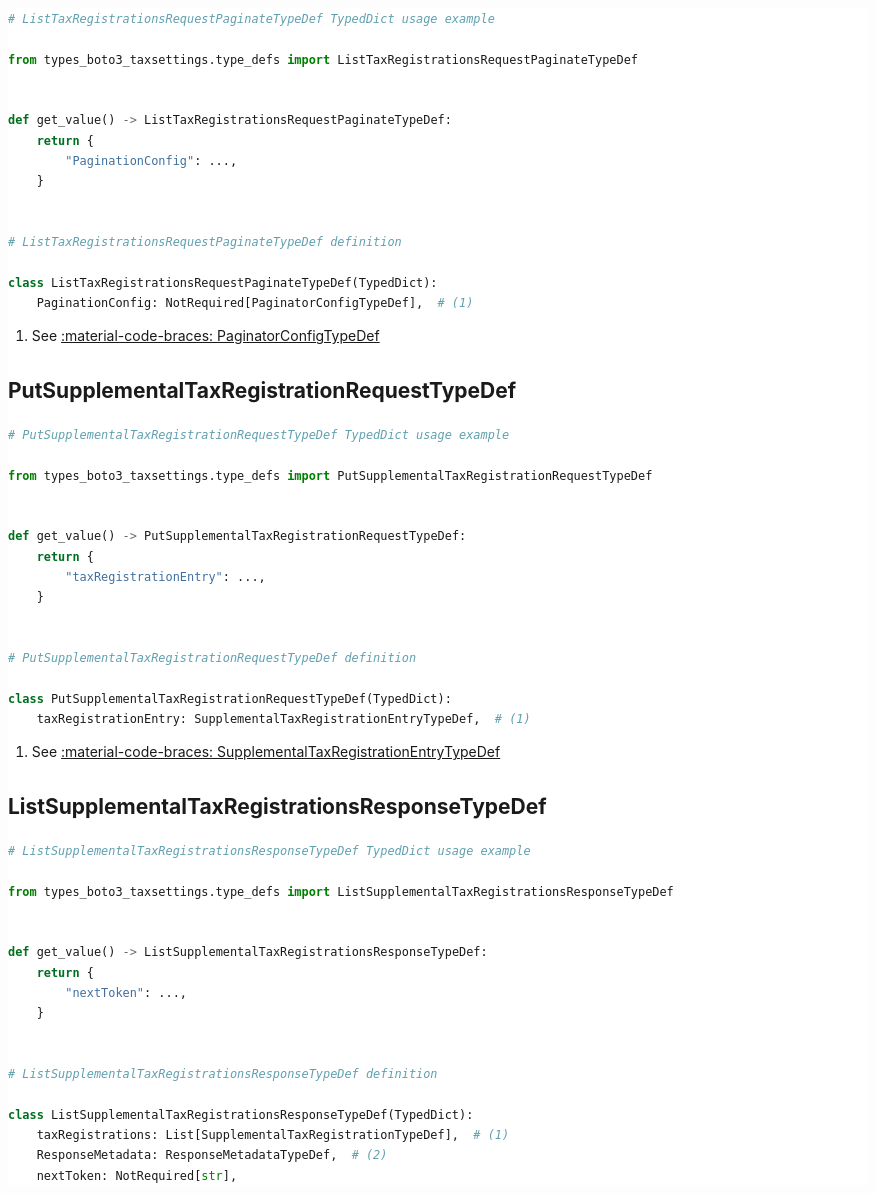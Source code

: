 ```python
# ListTaxRegistrationsRequestPaginateTypeDef TypedDict usage example

from types_boto3_taxsettings.type_defs import ListTaxRegistrationsRequestPaginateTypeDef


def get_value() -> ListTaxRegistrationsRequestPaginateTypeDef:
    return {
        "PaginationConfig": ...,
    }


# ListTaxRegistrationsRequestPaginateTypeDef definition

class ListTaxRegistrationsRequestPaginateTypeDef(TypedDict):
    PaginationConfig: NotRequired[PaginatorConfigTypeDef],  # (1)
```

1. See [:material-code-braces: PaginatorConfigTypeDef](./type_defs.md#paginatorconfigtypedef)

## PutSupplementalTaxRegistrationRequestTypeDef

```python
# PutSupplementalTaxRegistrationRequestTypeDef TypedDict usage example

from types_boto3_taxsettings.type_defs import PutSupplementalTaxRegistrationRequestTypeDef


def get_value() -> PutSupplementalTaxRegistrationRequestTypeDef:
    return {
        "taxRegistrationEntry": ...,
    }


# PutSupplementalTaxRegistrationRequestTypeDef definition

class PutSupplementalTaxRegistrationRequestTypeDef(TypedDict):
    taxRegistrationEntry: SupplementalTaxRegistrationEntryTypeDef,  # (1)
```

1. See [:material-code-braces: SupplementalTaxRegistrationEntryTypeDef](./type_defs.md#supplementaltaxregistrationentrytypedef)

## ListSupplementalTaxRegistrationsResponseTypeDef

```python
# ListSupplementalTaxRegistrationsResponseTypeDef TypedDict usage example

from types_boto3_taxsettings.type_defs import ListSupplementalTaxRegistrationsResponseTypeDef


def get_value() -> ListSupplementalTaxRegistrationsResponseTypeDef:
    return {
        "nextToken": ...,
    }


# ListSupplementalTaxRegistrationsResponseTypeDef definition

class ListSupplementalTaxRegistrationsResponseTypeDef(TypedDict):
    taxRegistrations: List[SupplementalTaxRegistrationTypeDef],  # (1)
    ResponseMetadata: ResponseMetadataTypeDef,  # (2)
    nextToken: NotRequired[str],
```
